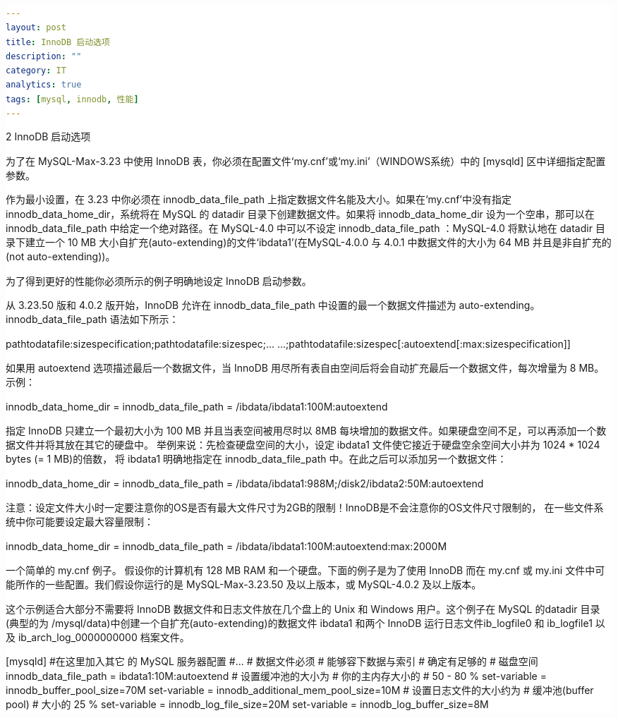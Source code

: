 ```yaml
---
layout: post
title: InnoDB 启动选项
description: ""
category: IT
analytics: true
tags: [mysql, innodb, 性能]
---
```


2 InnoDB 启动选项

为了在 MySQL-Max-3.23 中使用 InnoDB 表，你必须在配置文件‘my.cnf’或‘my.ini’（WINDOWS系统）中的 \[mysqld\] 区中详细指定配置参数。

作为最小设置，在 3.23 中你必须在 innodb\_data\_file\_path 上指定数据文件名能及大小。如果在‘my.cnf’中没有指定innodb\_data\_home\_dir，系统将在 MySQL 的 datadir 目录下创建数据文件。如果将 innodb\_data\_home\_dir 设为一个空串，那可以在 innodb\_data\_file\_path 中给定一个绝对路径。在 MySQL-4.0 中可以不设定 innodb\_data\_file\_path ：MySQL-4.0 将默认地在 datadir 目录下建立一个 10 MB 大小自扩充(auto-extending)的文件‘ibdata1’(在MySQL-4.0.0 与 4.0.1 中数据文件的大小为 64 MB 并且是非自扩充的(not auto-extending))。

为了得到更好的性能你必须所示的例子明确地设定 InnoDB 启动参数。

从 3.23.50 版和 4.0.2 版开始，InnoDB 允许在 innodb\_data\_file\_path 中设置的最一个数据文件描述为 auto-extending。 innodb\_data\_file\_path 语法如下所示：

pathtodatafile:sizespecification;pathtodatafile:sizespec;...
...;pathtodatafile:sizespec\[:autoextend\[:max:sizespecification\]\]

如果用 autoextend 选项描述最后一个数据文件，当 InnoDB 用尽所有表自由空间后将会自动扩充最后一个数据文件，每次增量为 8 MB。示例：

innodb\_data\_home\_dir =
innodb\_data\_file\_path = /ibdata/ibdata1:100M:autoextend

指定 InnoDB 只建立一个最初大小为 100 MB 并且当表空间被用尽时以 8MB 每块增加的数据文件。如果硬盘空间不足，可以再添加一个数据文件并将其放在其它的硬盘中。 举例来说：先检查硬盘空间的大小，设定 ibdata1 文件使它接近于硬盘空余空间大小并为 1024 \* 1024 bytes (= 1 MB)的倍数， 将 ibdata1 明确地指定在 innodb\_data\_file\_path 中。在此之后可以添加另一个数据文件：

innodb\_data\_home\_dir =
innodb\_data\_file\_path = /ibdata/ibdata1:988M;/disk2/ibdata2:50M:autoextend

注意：设定文件大小时一定要注意你的OS是否有最大文件尺寸为2GB的限制！InnoDB是不会注意你的OS文件尺寸限制的， 在一些文件系统中你可能要设定最大容量限制：

innodb\_data\_home\_dir =
innodb\_data\_file\_path = /ibdata/ibdata1:100M:autoextend:max:2000M

一个简单的 my.cnf 例子。 假设你的计算机有 128 MB RAM 和一个硬盘。下面的例子是为了使用 InnoDB 而在 my.cnf 或 my.ini 文件中可能所作的一些配置。我们假设你运行的是 MySQL-Max-3.23.50 及以上版本，或 MySQL-4.0.2 及以上版本。

这个示例适合大部分不需要将 InnoDB 数据文件和日志文件放在几个盘上的 Unix 和 Windows 用户。这个例子在 MySQL 的datadir 目录(典型的为 /mysql/data)中创建一个自扩充(auto-extending)的数据文件 ibdata1 和两个 InnoDB 运行日志文件ib\_logfile0 和 ib\_logfile1 以及 ib\_arch\_log\_0000000000 档案文件。

\[mysqld\]
\#在这里加入其它 的 MySQL 服务器配置
\#...
\# 数据文件必须
\# 能够容下数据与索引
\# 确定有足够的
\# 磁盘空间
innodb\_data\_file\_path = ibdata1:10M:autoextend
\# 设置缓冲池的大小为
\# 你的主内存大小的
\# 50 - 80 %
set-variable = innodb\_buffer\_pool\_size=70M
set-variable = innodb\_additional\_mem\_pool\_size=10M
\# 设置日志文件的大小约为
\# 缓冲池(buffer pool)
\# 大小的 25 %
set-variable = innodb\_log\_file\_size=20M
set-variable = innodb\_log\_buffer\_size=8M